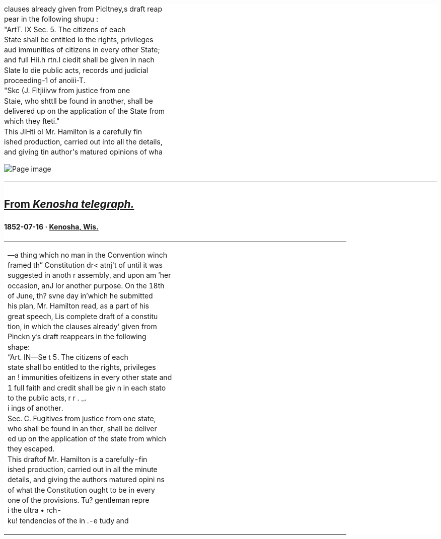   
clauses already given from Picltney,s draft reap­  
pear in the following shupu :  
&quot;ArtT. IX Sec. 5. The citizens of each  
State shall be entitled lo the rights, privileges  
aud immunities of citizens in every other State;  
and full Hii.h rtn.l ciedit shall be given in nach  
Slate lo die public acts, records und judicial  
proceeding-1 of anoiii-T.  
&quot;Skc (J. Fitjiiivw from justice from one  
Staie, who shttll be found in another, shall be  
delivered up on the application of the State from  
which they fteti.&quot;  
This JiHti ol Mr. Hamilton is a carefully fin­  
ished production, carried out into all the details,  
and giving tin author&#x27;s matured opinions of wha
</td><td style="width: 50%; max-height: 75%; margin: auto; display: block;">
<img alt="Page image" src="https://tile.loc.gov/image-services/iiif/service:ndnp:vtu:batch_vtu_hildene_ver01:data:sn84023209:00202199264:1852070801:0460/pct:8.00711743772242,60.01269841269841,12.02846975088968,6.628571428571429/!600,600/0/default.jpg"/>
</td>
</tr></table>

---

## [From _Kenosha telegraph._](https://www.loc.gov/resource/sn85040305/1852-07-16/ed-1/?sp=1)

#### 1852-07-16 &middot; [Kenosha, Wis.](http://dbpedia.org/resource/Kenosha%2C_Wisconsin)

<table style="width: 100%;"><tr><td style="width: 50%">

  
—a thing which no man in the Convention winch  
framed th” Constitution dr&lt; atnj&#x27;t of until it was  
suggested in anoth r assembly, and upon am ’her  
occasion, anJ lor another purpose. On the 18th  
of June, th? svne day in’which he submitted  
his plan, Mr. Hamilton read, as a part of his  
great speech, Lis complete draft of a constitu­  
tion, in which the clauses already’ given from  
Pinckn y’s draft reappears in the following  
shape:   
“Art. IN—Se t 5. The citizens of each  
state shall bo entitled to the rights, privileges  
an ! immunities ofeitizens in every other state and  
1 full faith and credit shall be giv n in each stato  
to the public acts, r r . _.   
i ings of another.   
Sec. C. Fugitives from justice from one state,  
who shall be found in an ther, shall be deliver­  
ed up on the application of the state from which  
they escaped.   
This draftof Mr. Hamilton is a carefully-fin­  
ished production, carried out in all the minute  
details, and giving the authors matured opini ns  
of what the Constitution ought to be in every  
one of the provisions. Tu? gentleman repre­  
i the ultra • rch-   
ku! tendencies of the in .-e tudy and   
  